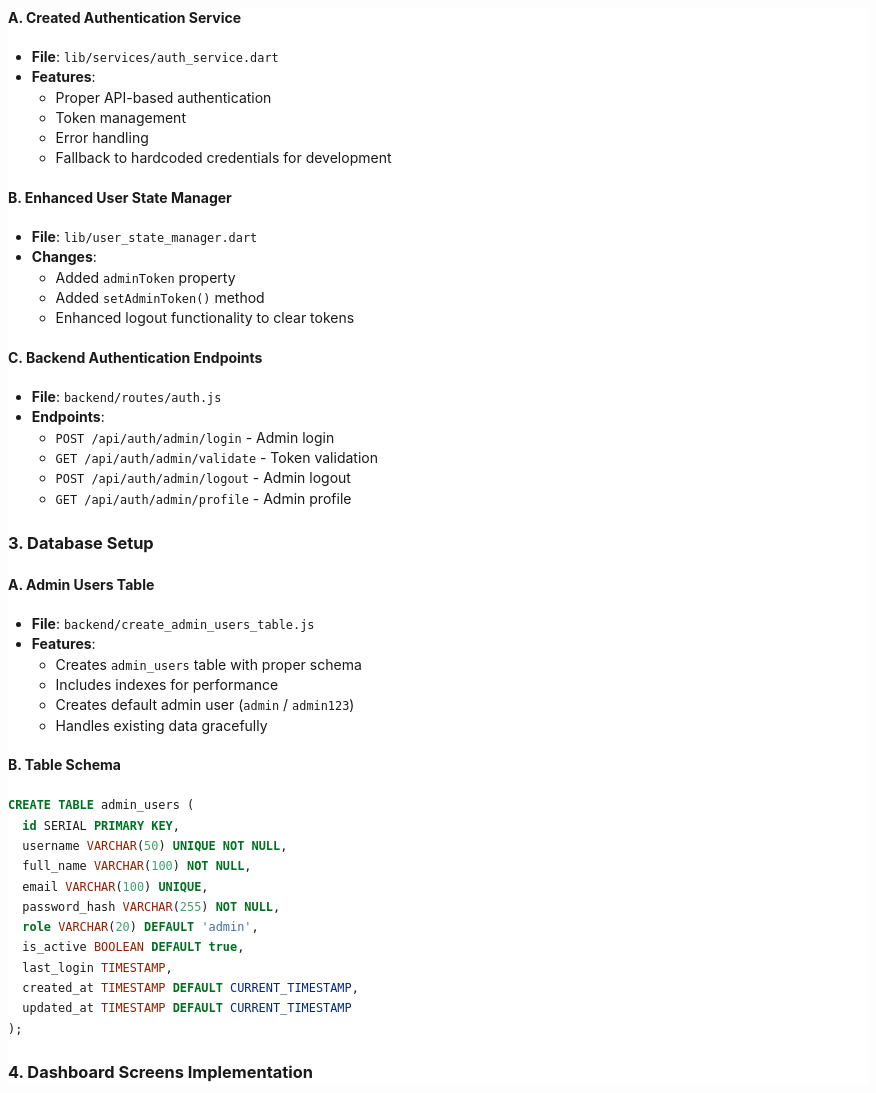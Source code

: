 #### A. Created Authentication Service
- **File**: `lib/services/auth_service.dart`
- **Features**:
  - Proper API-based authentication
  - Token management
  - Error handling
  - Fallback to hardcoded credentials for development

#### B. Enhanced User State Manager
- **File**: `lib/user_state_manager.dart`
- **Changes**:
  - Added `adminToken` property
  - Added `setAdminToken()` method
  - Enhanced logout functionality to clear tokens

#### C. Backend Authentication Endpoints
- **File**: `backend/routes/auth.js`
- **Endpoints**:
  - `POST /api/auth/admin/login` - Admin login
  - `GET /api/auth/admin/validate` - Token validation
  - `POST /api/auth/admin/logout` - Admin logout
  - `GET /api/auth/admin/profile` - Admin profile

### 3. **Database Setup**

#### A. Admin Users Table
- **File**: `backend/create_admin_users_table.js`
- **Features**:
  - Creates `admin_users` table with proper schema
  - Includes indexes for performance
  - Creates default admin user (`admin` / `admin123`)
  - Handles existing data gracefully

#### B. Table Schema
```sql
CREATE TABLE admin_users (
  id SERIAL PRIMARY KEY,
  username VARCHAR(50) UNIQUE NOT NULL,
  full_name VARCHAR(100) NOT NULL,
  email VARCHAR(100) UNIQUE,
  password_hash VARCHAR(255) NOT NULL,
  role VARCHAR(20) DEFAULT 'admin',
  is_active BOOLEAN DEFAULT true,
  last_login TIMESTAMP,
  created_at TIMESTAMP DEFAULT CURRENT_TIMESTAMP,
  updated_at TIMESTAMP DEFAULT CURRENT_TIMESTAMP
);
```

### 4. **Dashboard Screens Implementation**
